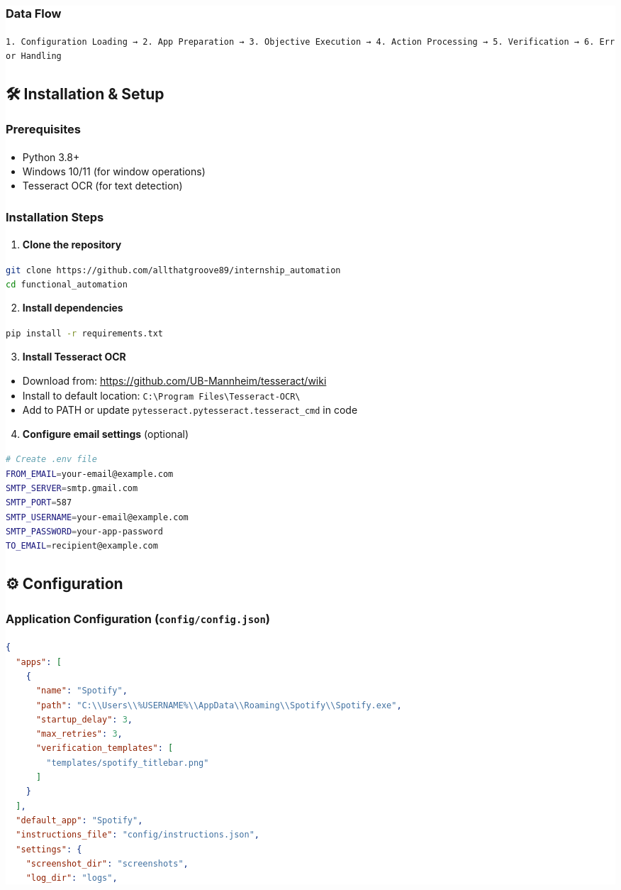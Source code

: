 ### Data Flow

```
1. Configuration Loading → 2. App Preparation → 3. Objective Execution → 4. Action Processing → 5. Verification → 6. Error Handling
```

## 🛠️ Installation & Setup

### Prerequisites
- Python 3.8+
- Windows 10/11 (for window operations)
- Tesseract OCR (for text detection)

### Installation Steps

1. **Clone the repository**
```bash
git clone https://github.com/allthatgroove89/internship_automation
cd functional_automation
```

2. **Install dependencies**
```bash
pip install -r requirements.txt
```

3. **Install Tesseract OCR**
- Download from: https://github.com/UB-Mannheim/tesseract/wiki
- Install to default location: `C:\Program Files\Tesseract-OCR\`
- Add to PATH or update `pytesseract.pytesseract.tesseract_cmd` in code

4. **Configure email settings** (optional)
```bash
# Create .env file
FROM_EMAIL=your-email@example.com
SMTP_SERVER=smtp.gmail.com
SMTP_PORT=587
SMTP_USERNAME=your-email@example.com
SMTP_PASSWORD=your-app-password
TO_EMAIL=recipient@example.com
```

## ⚙️ Configuration

### Application Configuration (`config/config.json`)

```json
{
  "apps": [
    {
      "name": "Spotify",
      "path": "C:\\Users\\%USERNAME%\\AppData\\Roaming\\Spotify\\Spotify.exe",
      "startup_delay": 3,
      "max_retries": 3,
      "verification_templates": [
        "templates/spotify_titlebar.png"
      ]
    }
  ],
  "default_app": "Spotify",
  "instructions_file": "config/instructions.json",
  "settings": {
    "screenshot_dir": "screenshots",
    "log_dir": "logs",
```
